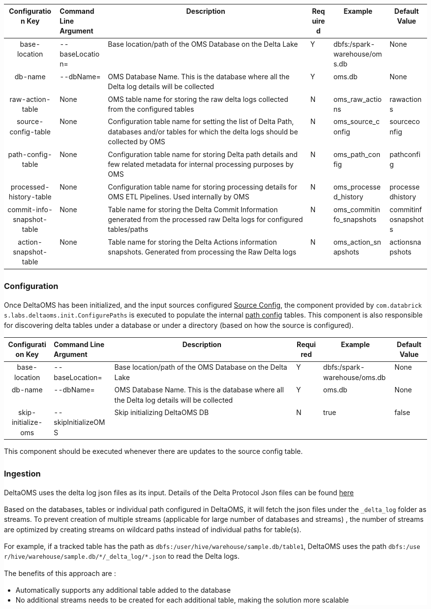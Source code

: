 | Configuration Key | Command Line Argument | Description | Required | Example | Default Value |
| :-----------: | :----------- | ----------- | ----------- | ----------- | ----------- |
| base-location   |  --baseLocation= | Base location/path of the OMS Database on the Delta Lake  | Y | dbfs:/spark-warehouse/oms.db | None |
| db-name   | --dbName= | OMS Database Name. This is the database where all the Delta log details will be collected | Y | oms.db | None |
| raw-action-table  | None | OMS table name for storing the raw delta logs collected from the configured tables | N | oms_raw_actions | rawactions |
| source-config-table  | None | Configuration table name for setting the list of Delta Path, databases and/or tables for which the delta logs should be collected by OMS | N | oms_source_config | sourceconfig |
| path-config-table   | None | Configuration table name for storing Delta path details and few related metadata for internal processing purposes by OMS | N | oms_path_config | pathconfig |
| processed-history-table  | None | Configuration table name for storing processing details for OMS ETL Pipelines. Used internally by OMS | N | oms_processed_history | processedhistory |
| commit-info-snapshot-table  | None | Table name for storing the Delta Commit Information generated from the processed raw Delta logs for configured tables/paths | N | oms_commitinfo_snapshots | commitinfosnapshots |
| action-snapshot-table  | None | Table name for storing the Delta Actions information snapshots. Generated from processing the Raw Delta logs | N | oms_action_snapshots | actionsnapshots |

### Configuration

Once DeltaOMS has been initialized, and the input sources configured [Source Config](#source-config), 
the component provided by `com.databricks.labs.deltaoms.init.ConfigurePaths` is executed to 
populate the internal [path config](#path-config) tables. This component is also responsible for 
discovering delta tables under a database or under a directory (based on how the source is configured).

| Configuration Key | Command Line Argument | Description | Required | Example | Default Value |
| :-----------: | :----------- | ----------- | ----------- | ----------- | ----------- |
| base-location   |  --baseLocation= | Base location/path of the OMS Database on the Delta Lake  | Y | dbfs:/spark-warehouse/oms.db | None |
| db-name   | --dbName= | OMS Database Name. This is the database where all the Delta log details will be collected | Y | oms.db | None |
| skip-initialize-oms | --skipInitializeOMS | Skip initializing DeltaOMS DB  | N | true | false |

This component should be executed whenever there are updates to the source config table.

### Ingestion

DeltaOMS uses the delta log json files as its input. Details of the Delta Protocol Json files 
can be found [here](https://github.com/delta-io/delta/blob/master/PROTOCOL.md#file-types) 

Based on the databases, tables or individual path configured in DeltaOMS, it will fetch the 
json files under the `_delta_log` folder as streams. To prevent creation of multiple streams 
(applicable for large number of databases and streams) , the number of streams are optimized by 
creating streams on wildcard paths instead of individual paths for table(s).

For example, if a tracked table has the path as
`dbfs:/user/hive/warehouse/sample.db/table1`, DeltaOMS uses the path 
`dbfs:/user/hive/warehouse/sample.db/*/_delta_log/*.json` to read the Delta logs.

The benefits of this approach are :
- Automatically supports any additional table added to the database
- No additional streams needs to be created for each additional table, making the solution more scalable
